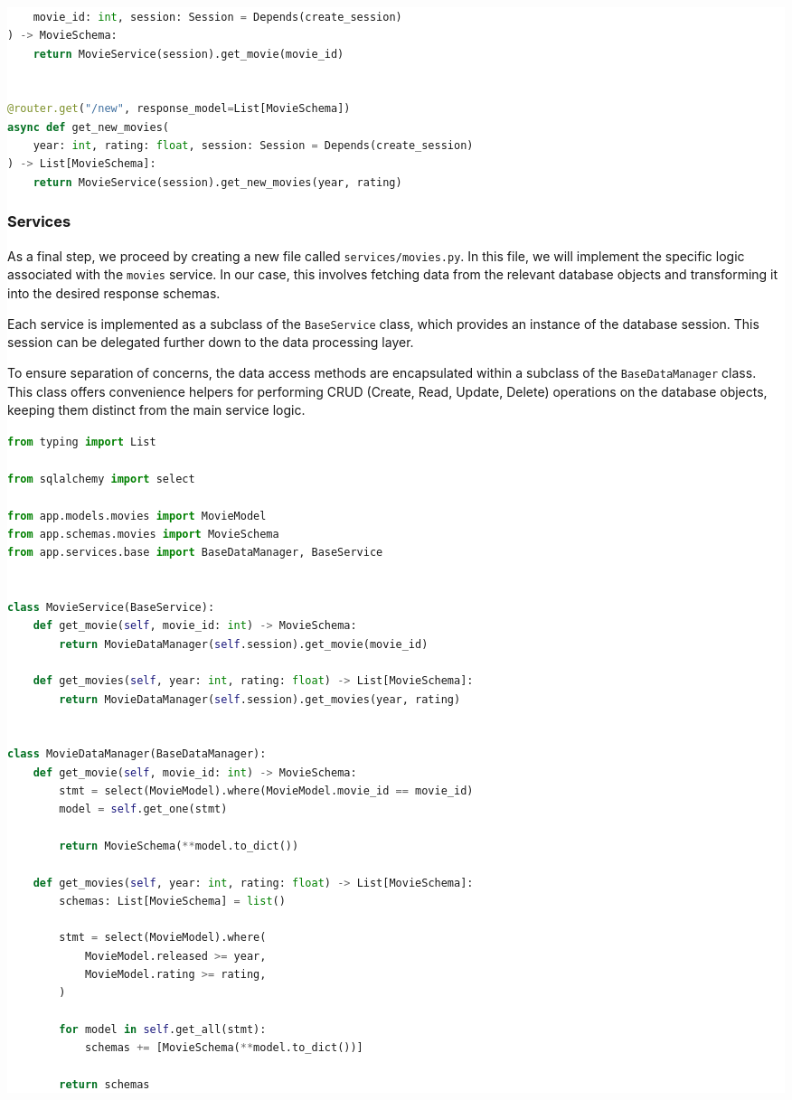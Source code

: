 ```python
    movie_id: int, session: Session = Depends(create_session)
) -> MovieSchema:
    return MovieService(session).get_movie(movie_id)


@router.get("/new", response_model=List[MovieSchema])
async def get_new_movies(
    year: int, rating: float, session: Session = Depends(create_session)
) -> List[MovieSchema]:
    return MovieService(session).get_new_movies(year, rating)
```

### Services

As a final step, we proceed by creating a new file called `services/movies.py`. 
In this file, we will implement the specific logic associated with the `movies` 
service. In our case, this involves fetching data from the relevant database objects and 
transforming it into the desired response schemas.

Each service is implemented as a subclass of the `BaseService` class, which provides an
instance of the database session. This session can be delegated further down to the data 
processing layer.

To ensure separation of concerns, the data access methods are encapsulated within a subclass 
of the `BaseDataManager` class. This class offers convenience helpers for performing 
CRUD (Create, Read, Update, Delete) operations on the database objects, 
keeping them distinct from the main service logic.

```python
from typing import List

from sqlalchemy import select

from app.models.movies import MovieModel
from app.schemas.movies import MovieSchema
from app.services.base import BaseDataManager, BaseService


class MovieService(BaseService):
    def get_movie(self, movie_id: int) -> MovieSchema:
        return MovieDataManager(self.session).get_movie(movie_id)

    def get_movies(self, year: int, rating: float) -> List[MovieSchema]:
        return MovieDataManager(self.session).get_movies(year, rating)


class MovieDataManager(BaseDataManager):
    def get_movie(self, movie_id: int) -> MovieSchema:
        stmt = select(MovieModel).where(MovieModel.movie_id == movie_id)
        model = self.get_one(stmt)

        return MovieSchema(**model.to_dict())

    def get_movies(self, year: int, rating: float) -> List[MovieSchema]:
        schemas: List[MovieSchema] = list()

        stmt = select(MovieModel).where(
            MovieModel.released >= year,
            MovieModel.rating >= rating,
        )

        for model in self.get_all(stmt):
            schemas += [MovieSchema(**model.to_dict())]

        return schemas
```

[1]: https://github.com/faif/python-patterns/blob/master/patterns/structural/3-tier.py "3-tier design pattern" 
[2]: https://github.com/viktorsapozhok/fastapi-services-oauth2 "viktorsapozhok/fastapi-services-oauth2"